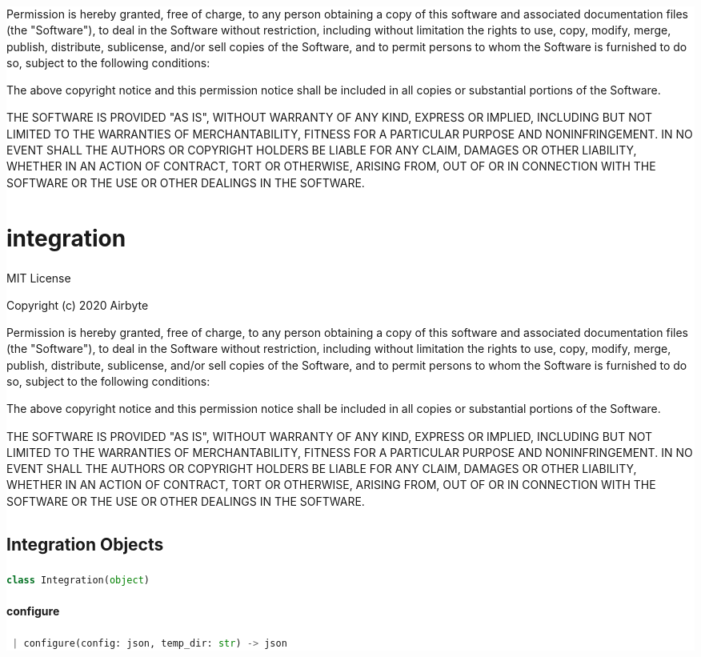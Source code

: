 Permission is hereby granted, free of charge, to any person obtaining a copy
of this software and associated documentation files (the "Software"), to deal
in the Software without restriction, including without limitation the rights
to use, copy, modify, merge, publish, distribute, sublicense, and/or sell
copies of the Software, and to permit persons to whom the Software is
furnished to do so, subject to the following conditions:

The above copyright notice and this permission notice shall be included in all
copies or substantial portions of the Software.

THE SOFTWARE IS PROVIDED "AS IS", WITHOUT WARRANTY OF ANY KIND, EXPRESS OR
IMPLIED, INCLUDING BUT NOT LIMITED TO THE WARRANTIES OF MERCHANTABILITY,
FITNESS FOR A PARTICULAR PURPOSE AND NONINFRINGEMENT. IN NO EVENT SHALL THE
AUTHORS OR COPYRIGHT HOLDERS BE LIABLE FOR ANY CLAIM, DAMAGES OR OTHER
LIABILITY, WHETHER IN AN ACTION OF CONTRACT, TORT OR OTHERWISE, ARISING FROM,
OUT OF OR IN CONNECTION WITH THE SOFTWARE OR THE USE OR OTHER DEALINGS IN THE
SOFTWARE.

<a name="integration"></a>
# integration

MIT License

Copyright (c) 2020 Airbyte

Permission is hereby granted, free of charge, to any person obtaining a copy
of this software and associated documentation files (the "Software"), to deal
in the Software without restriction, including without limitation the rights
to use, copy, modify, merge, publish, distribute, sublicense, and/or sell
copies of the Software, and to permit persons to whom the Software is
furnished to do so, subject to the following conditions:

The above copyright notice and this permission notice shall be included in all
copies or substantial portions of the Software.

THE SOFTWARE IS PROVIDED "AS IS", WITHOUT WARRANTY OF ANY KIND, EXPRESS OR
IMPLIED, INCLUDING BUT NOT LIMITED TO THE WARRANTIES OF MERCHANTABILITY,
FITNESS FOR A PARTICULAR PURPOSE AND NONINFRINGEMENT. IN NO EVENT SHALL THE
AUTHORS OR COPYRIGHT HOLDERS BE LIABLE FOR ANY CLAIM, DAMAGES OR OTHER
LIABILITY, WHETHER IN AN ACTION OF CONTRACT, TORT OR OTHERWISE, ARISING FROM,
OUT OF OR IN CONNECTION WITH THE SOFTWARE OR THE USE OR OTHER DEALINGS IN THE
SOFTWARE.

<a name="integration.Integration"></a>
## Integration Objects

```python
class Integration(object)
```

<a name="integration.Integration.configure"></a>
#### configure

```python
 | configure(config: json, temp_dir: str) -> json
```
